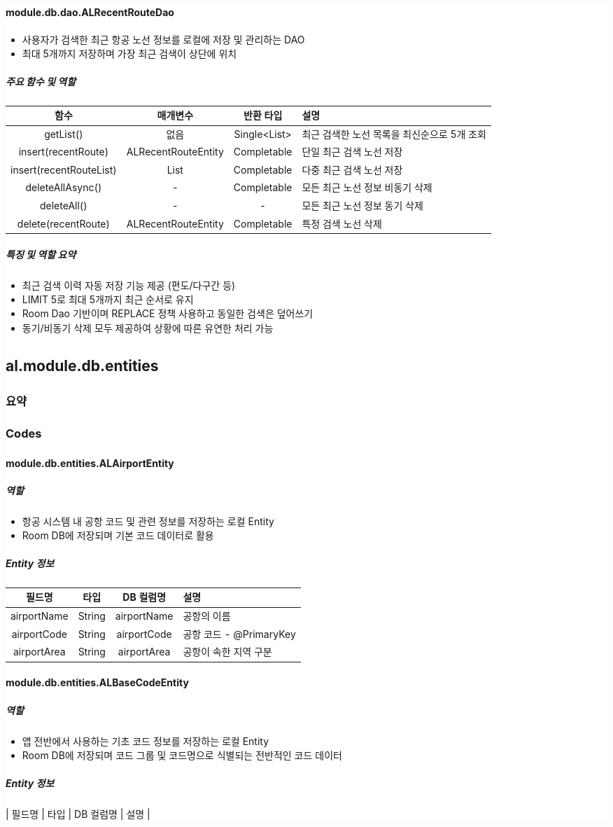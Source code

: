 #### module.db.dao.ALRecentRouteDao
- 사용자가 검색한 최근 항공 노선 정보를 로컬에 저장 및 관리하는 DAO
- 최대 5개까지 저장하며 가장 최근 검색이 상단에 위치


##### 주요 함수 및 역할
| 함수 | 매개변수 | 반환 타입 | 설명 |
|:----:|:--------:|:----------:|:------|
| getList() | 없음 | Single<List<ALRecentRouteEntity>> | 최근 검색한 노선 목록을 최신순으로 5개 조회 |
| insert(recentRoute) | ALRecentRouteEntity | Completable | 단일 최근 검색 노선 저장 |
| insert(recentRouteList) | List<ALRecentRouteEntity> | Completable | 다중 최근 검색 노선 저장 |
| deleteAllAsync() | - | Completable | 모든 최근 노선 정보 비동기 삭제 |
| deleteAll() | - | - | 모든 최근 노선 정보 동기 삭제 |
| delete(recentRoute) | ALRecentRouteEntity | Completable | 특정 검색 노선 삭제 |

##### 특징 및 역할 요약
- 최근 검색 이력 자동 저장 기능 제공 (편도/다구간 등)
- LIMIT 5로 최대 5개까지 최근 순서로 유지
- Room Dao 기반이며 REPLACE 정책 사용하고 동일한 검색은 덮어쓰기
- 동기/비동기 삭제 모두 제공하여 상황에 따른 유연한 처리 가능

## al.module.db.entities
### 요약
### Codes
#### module.db.entities.ALAirportEntity
##### 역할
- 항공 시스템 내 공항 코드 및 관련 정보를 저장하는 로컬 Entity
- Room DB에 저장되며 기본 코드 데이터로 활용

##### Entity 정보

| 필드명 | 타입 | DB 컬럼명 | 설명 |
|:------:|:----:|:----------:|:-----|
| airportName | String | airportName | 공항의 이름 |
| airportCode | String | airportCode | 공항 코드 - @PrimaryKey |
| airportArea | String | airportArea | 공항이 속한 지역 구분 |

#### module.db.entities.ALBaseCodeEntity
##### 역할
- 앱 전반에서 사용하는 기초 코드 정보를 저장하는 로컬 Entity
- Room DB에 저장되며 코드 그룹 및 코드명으로 식별되는 전반적인 코드 데이터

##### Entity 정보

| 필드명 | 타입 | DB 컬럼명 | 설명 |
